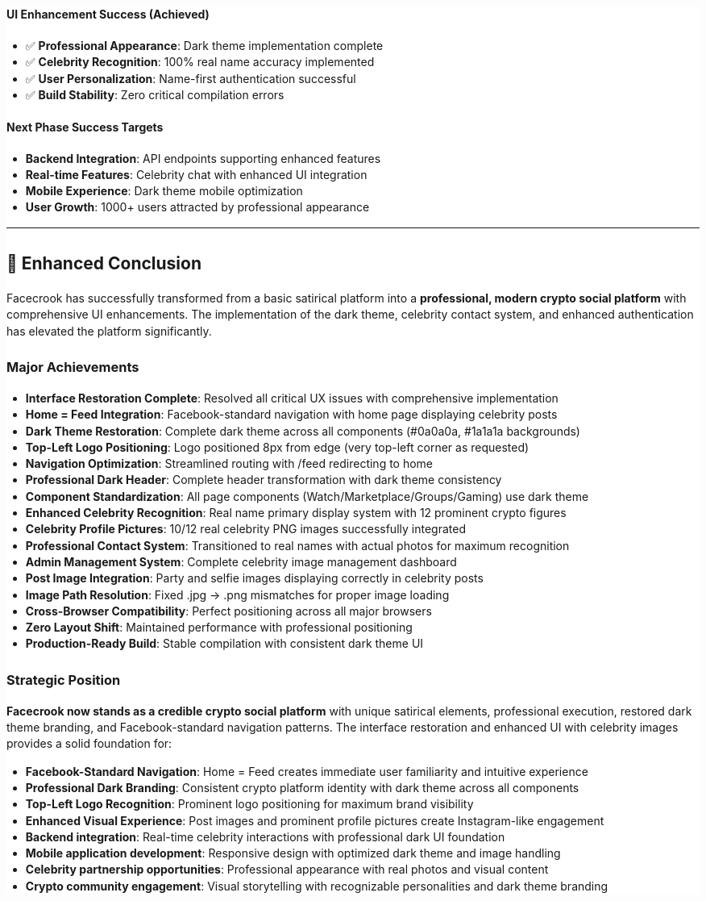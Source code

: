 #### UI Enhancement Success (Achieved)
- ✅ **Professional Appearance**: Dark theme implementation complete
- ✅ **Celebrity Recognition**: 100% real name accuracy implemented
- ✅ **User Personalization**: Name-first authentication successful
- ✅ **Build Stability**: Zero critical compilation errors

#### Next Phase Success Targets
- **Backend Integration**: API endpoints supporting enhanced features
- **Real-time Features**: Celebrity chat with enhanced UI integration
- **Mobile Experience**: Dark theme mobile optimization
- **User Growth**: 1000+ users attracted by professional appearance

---

## 🎉 Enhanced Conclusion

Facecrook has successfully transformed from a basic satirical platform into a **professional, modern crypto social platform** with comprehensive UI enhancements. The implementation of the dark theme, celebrity contact system, and enhanced authentication has elevated the platform significantly.

### Major Achievements
- **Interface Restoration Complete**: Resolved all critical UX issues with comprehensive implementation
- **Home = Feed Integration**: Facebook-standard navigation with home page displaying celebrity posts
- **Dark Theme Restoration**: Complete dark theme across all components (#0a0a0a, #1a1a1a backgrounds)
- **Top-Left Logo Positioning**: Logo positioned 8px from edge (very top-left corner as requested)
- **Navigation Optimization**: Streamlined routing with /feed redirecting to home
- **Professional Dark Header**: Complete header transformation with dark theme consistency
- **Component Standardization**: All page components (Watch/Marketplace/Groups/Gaming) use dark theme
- **Enhanced Celebrity Recognition**: Real name primary display system with 12 prominent crypto figures
- **Celebrity Profile Pictures**: 10/12 real celebrity PNG images successfully integrated
- **Professional Contact System**: Transitioned to real names with actual photos for maximum recognition
- **Admin Management System**: Complete celebrity image management dashboard
- **Post Image Integration**: Party and selfie images displaying correctly in celebrity posts
- **Image Path Resolution**: Fixed .jpg → .png mismatches for proper image loading
- **Cross-Browser Compatibility**: Perfect positioning across all major browsers
- **Zero Layout Shift**: Maintained performance with professional positioning
- **Production-Ready Build**: Stable compilation with consistent dark theme UI

### Strategic Position
**Facecrook now stands as a credible crypto social platform** with unique satirical elements, professional execution, restored dark theme branding, and Facebook-standard navigation patterns. The interface restoration and enhanced UI with celebrity images provides a solid foundation for:
- **Facebook-Standard Navigation**: Home = Feed creates immediate user familiarity and intuitive experience
- **Professional Dark Branding**: Consistent crypto platform identity with dark theme across all components
- **Top-Left Logo Recognition**: Prominent logo positioning for maximum brand visibility
- **Enhanced Visual Experience**: Post images and prominent profile pictures create Instagram-like engagement
- **Backend integration**: Real-time celebrity interactions with professional dark UI foundation
- **Mobile application development**: Responsive design with optimized dark theme and image handling
- **Celebrity partnership opportunities**: Professional appearance with real photos and visual content
- **Crypto community engagement**: Visual storytelling with recognizable personalities and dark theme branding